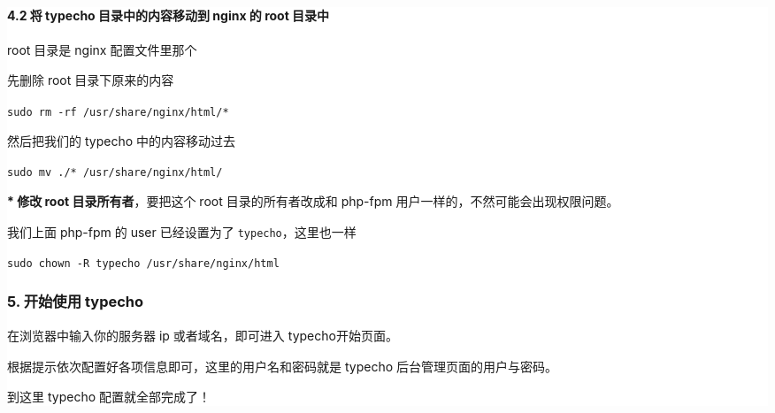 #### 4.2 将 typecho 目录中的内容移动到 nginx 的 root 目录中

root 目录是 nginx 配置文件里那个

先删除 root 目录下原来的内容

```shell
sudo rm -rf /usr/share/nginx/html/*
```

然后把我们的 typecho 中的内容移动过去

```shell
sudo mv ./* /usr/share/nginx/html/
```

**\* 修改 root 目录所有者**，要把这个 root 目录的所有者改成和 php-fpm 用户一样的，不然可能会出现权限问题。

我们上面 php-fpm 的 user 已经设置为了 `typecho`，这里也一样

```shell
sudo chown -R typecho /usr/share/nginx/html
```



### 5. 开始使用 typecho

在浏览器中输入你的服务器 ip 或者域名，即可进入 typecho开始页面。

根据提示依次配置好各项信息即可，这里的用户名和密码就是 typecho 后台管理页面的用户与密码。

到这里 typecho 配置就全部完成了！






